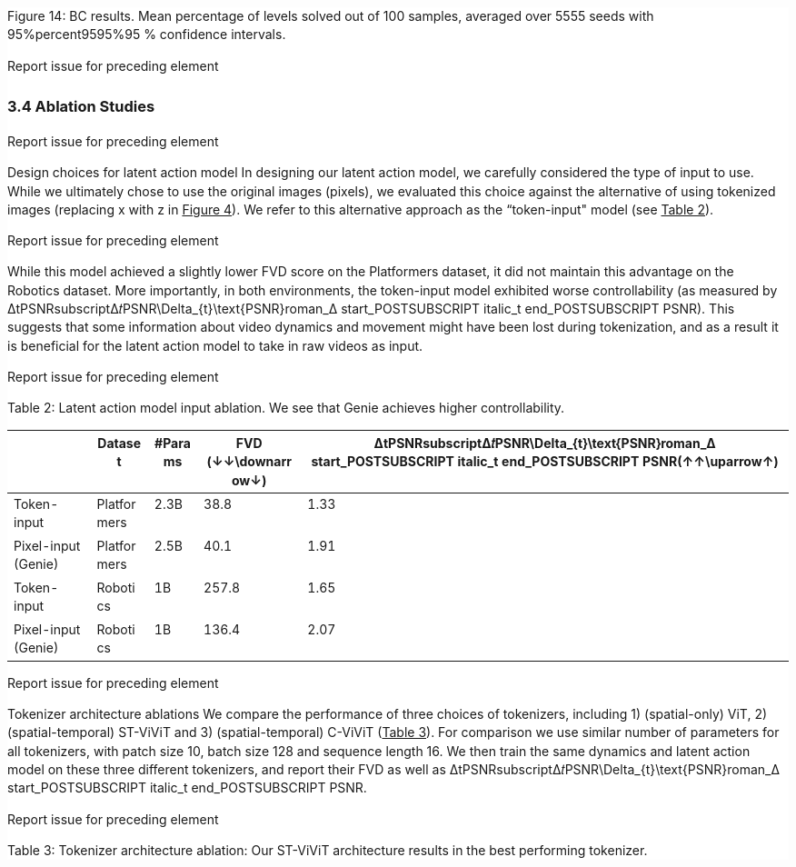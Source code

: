 
Figure 14: BC results. Mean percentage of levels solved out of 100 samples, averaged over 5555 seeds with 95%percent9595\%95 % confidence intervals.

Report issue for preceding element

### 3.4 Ablation Studies

Report issue for preceding element

Design choices for latent action model
In designing our latent action model, we carefully considered the type of input to use. While we ultimately chose to use the original images (pixels), we evaluated this choice against the alternative of using tokenized images (replacing x with z in [Figure 4](https://arxiv.org/html/2402.15391v1#S2.F4 "Figure 4 ‣ 2.1 Model Components ‣ 2 2. Methodology ‣ Genie: Generative Interactive Environments")). We refer to this alternative approach as the “token-input" model (see [Table 2](https://arxiv.org/html/2402.15391v1#S3.T2 "Table 2 ‣ 3.4 Ablation Studies ‣ 3 3. Experimental Results ‣ Genie: Generative Interactive Environments")).

Report issue for preceding element

While this model achieved a slightly lower FVD score on the Platformers dataset, it did not maintain this advantage on the Robotics dataset. More importantly, in both environments, the token-input model exhibited worse controllability (as measured by Δt⁢PSNRsubscriptΔ𝑡PSNR\Delta\_{t}\text{PSNR}roman\_Δ start\_POSTSUBSCRIPT italic\_t end\_POSTSUBSCRIPT PSNR). This suggests that some information about video dynamics and movement might have been lost during tokenization, and as a result it is beneficial for the latent action model to take in raw videos as input.

Report issue for preceding element

Table 2: Latent action model input ablation. We see that Genie achieves higher controllability.

|  | Dataset | #Params | FVD (↓↓\downarrow↓) | Δt⁢PSNRsubscriptΔ𝑡PSNR\Delta\_{t}\text{PSNR}roman\_Δ start\_POSTSUBSCRIPT italic\_t end\_POSTSUBSCRIPT PSNR(↑↑\uparrow↑) |
| --- | --- | --- | --- | --- |
| Token-input | Platformers | 2.3B | 38.8 | 1.33 |
| Pixel-input (Genie) | Platformers | 2.5B | 40.1 | 1.91 |
| Token-input | Robotics | 1B | 257.8 | 1.65 |
| Pixel-input (Genie) | Robotics | 1B | 136.4 | 2.07 |

Report issue for preceding element

Tokenizer architecture ablations We compare the performance of three choices of tokenizers, including 1) (spatial-only) ViT, 2) (spatial-temporal) ST-ViViT and 3) (spatial-temporal) C-ViViT ([Table 3](https://arxiv.org/html/2402.15391v1#S3.T3 "Table 3 ‣ 3.4 Ablation Studies ‣ 3 3. Experimental Results ‣ Genie: Generative Interactive Environments")). For comparison we use similar number of parameters for all tokenizers, with patch size 10, batch size 128 and sequence length 16. We then train the same dynamics and latent action model on these three different tokenizers, and report their FVD as well as Δt⁢PSNRsubscriptΔ𝑡PSNR\Delta\_{t}\text{PSNR}roman\_Δ start\_POSTSUBSCRIPT italic\_t end\_POSTSUBSCRIPT PSNR.

Report issue for preceding element

Table 3: Tokenizer architecture ablation: Our ST-ViViT architecture results in the best performing tokenizer.
